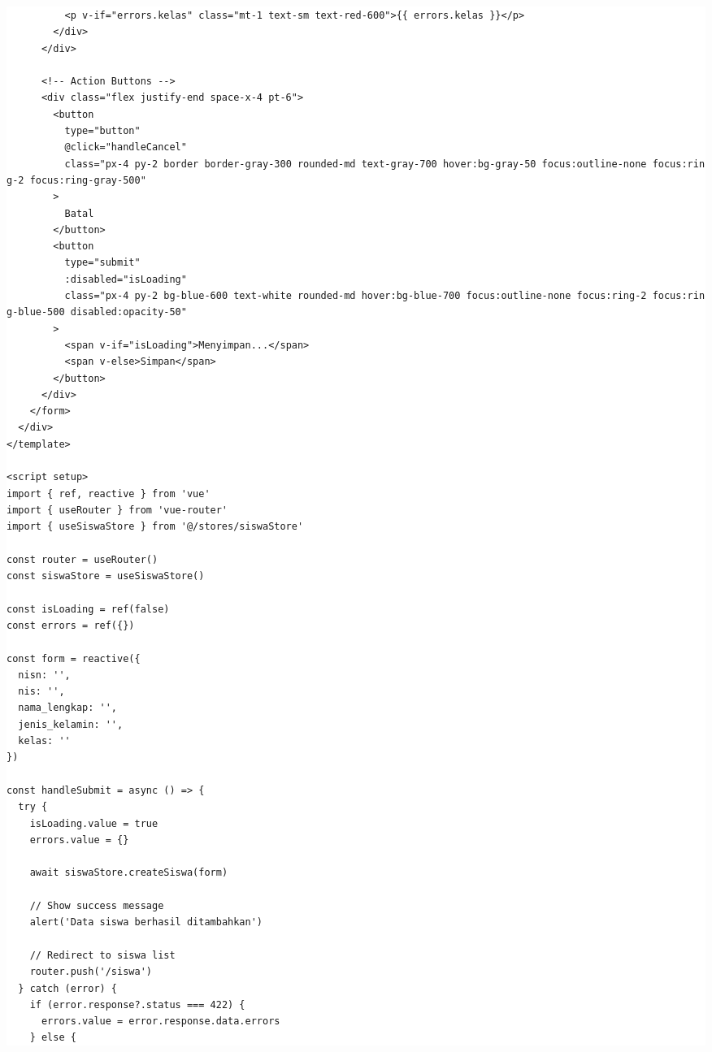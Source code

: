 ```vue
          <p v-if="errors.kelas" class="mt-1 text-sm text-red-600">{{ errors.kelas }}</p>
        </div>
      </div>

      <!-- Action Buttons -->
      <div class="flex justify-end space-x-4 pt-6">
        <button
          type="button"
          @click="handleCancel"
          class="px-4 py-2 border border-gray-300 rounded-md text-gray-700 hover:bg-gray-50 focus:outline-none focus:ring-2 focus:ring-gray-500"
        >
          Batal
        </button>
        <button
          type="submit"
          :disabled="isLoading"
          class="px-4 py-2 bg-blue-600 text-white rounded-md hover:bg-blue-700 focus:outline-none focus:ring-2 focus:ring-blue-500 disabled:opacity-50"
        >
          <span v-if="isLoading">Menyimpan...</span>
          <span v-else>Simpan</span>
        </button>
      </div>
    </form>
  </div>
</template>

<script setup>
import { ref, reactive } from 'vue'
import { useRouter } from 'vue-router'
import { useSiswaStore } from '@/stores/siswaStore'

const router = useRouter()
const siswaStore = useSiswaStore()

const isLoading = ref(false)
const errors = ref({})

const form = reactive({
  nisn: '',
  nis: '',
  nama_lengkap: '',
  jenis_kelamin: '',
  kelas: ''
})

const handleSubmit = async () => {
  try {
    isLoading.value = true
    errors.value = {}
    
    await siswaStore.createSiswa(form)
    
    // Show success message
    alert('Data siswa berhasil ditambahkan')
    
    // Redirect to siswa list
    router.push('/siswa')
  } catch (error) {
    if (error.response?.status === 422) {
      errors.value = error.response.data.errors
    } else {
```